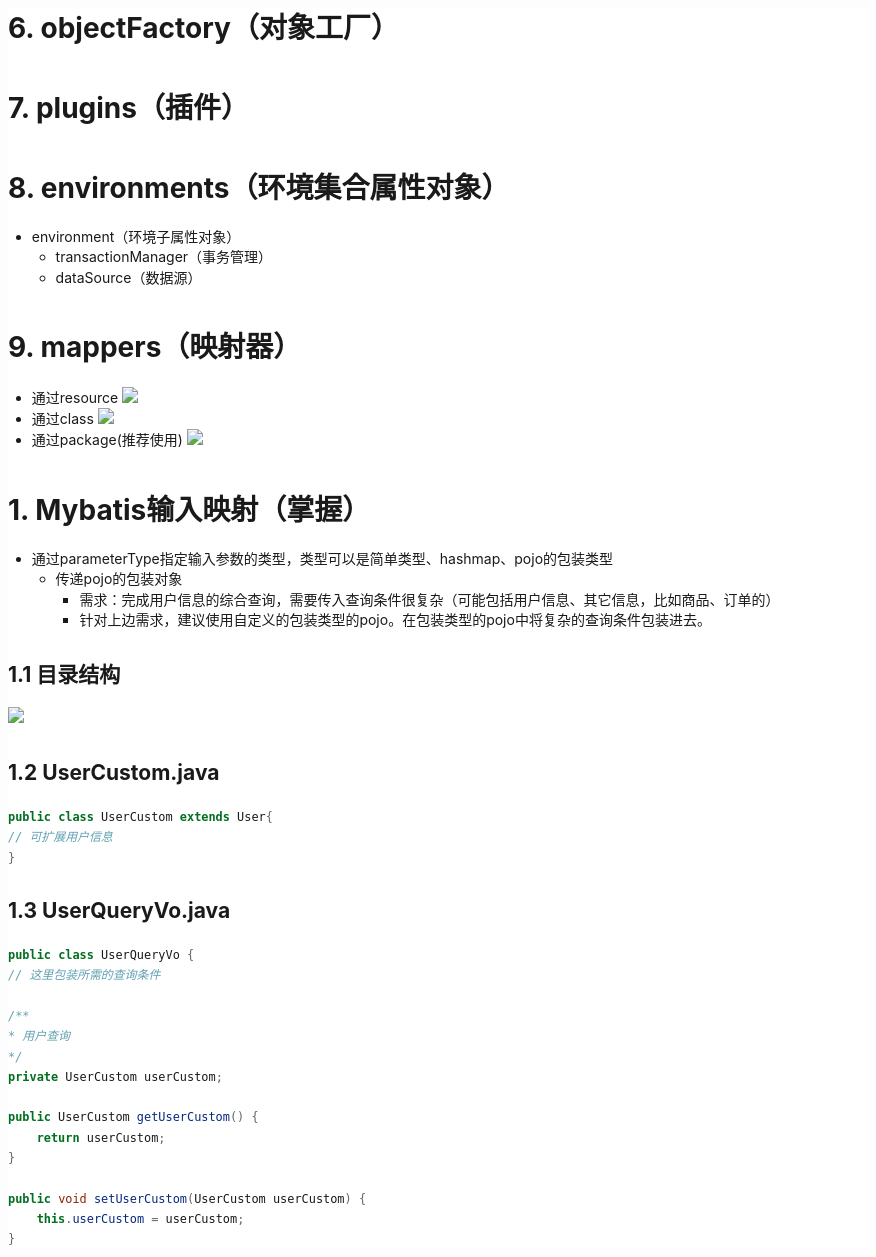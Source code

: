 # 6. objectFactory（对象工厂）

# 7. plugins（插件）

# 8. environments（环境集合属性对象）

  * environment（环境子属性对象）
    * transactionManager（事务管理）
    * dataSource（数据源）

# 9. mappers（映射器）

  * 通过resource
    ![](https://gitee.com/krislin_zhao/IMGcloud/raw/master/img/20200601131109.jpg)
  * 通过class
    ![](https://gitee.com/krislin_zhao/IMGcloud/raw/master/img/20200601131140.jpg)
  * 通过package(推荐使用)
    ![](https://gitee.com/krislin_zhao/IMGcloud/raw/master/img/20200601131232.jpg)

# 1. Mybatis输入映射（掌握）

* 通过parameterType指定输入参数的类型，类型可以是简单类型、hashmap、pojo的包装类型
  * 传递pojo的包装对象
    * 需求：完成用户信息的综合查询，需要传入查询条件很复杂（可能包括用户信息、其它信息，比如商品、订单的）
    * 针对上边需求，建议使用自定义的包装类型的pojo。在包装类型的pojo中将复杂的查询条件包装进去。 

## 1.1 目录结构

![](https://gitee.com/krislin_zhao/IMGcloud/raw/master/img/20200601131354.jpg)

## 1.2 UserCustom.java

~~~java
public class UserCustom extends User{
// 可扩展用户信息
}
~~~

## 1.3 UserQueryVo.java

~~~java
public class UserQueryVo {
// 这里包装所需的查询条件

/**
* 用户查询
*/
private UserCustom userCustom;

public UserCustom getUserCustom() {
    return userCustom;
}

public void setUserCustom(UserCustom userCustom) {
    this.userCustom = userCustom;
}
~~~